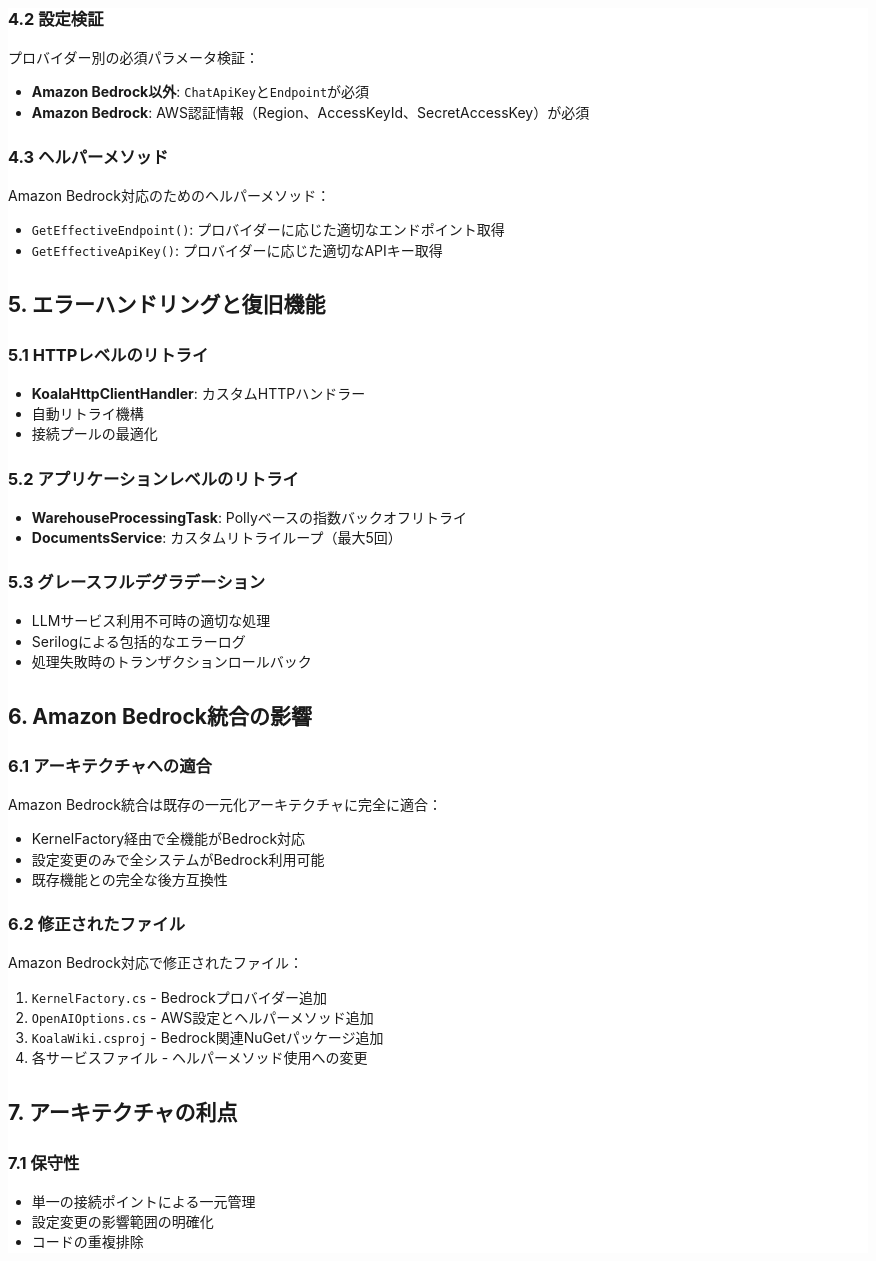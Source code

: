 ### 4.2 設定検証

プロバイダー別の必須パラメータ検証：
- **Amazon Bedrock以外**: `ChatApiKey`と`Endpoint`が必須
- **Amazon Bedrock**: AWS認証情報（Region、AccessKeyId、SecretAccessKey）が必須

### 4.3 ヘルパーメソッド

Amazon Bedrock対応のためのヘルパーメソッド：
- `GetEffectiveEndpoint()`: プロバイダーに応じた適切なエンドポイント取得
- `GetEffectiveApiKey()`: プロバイダーに応じた適切なAPIキー取得

## 5. エラーハンドリングと復旧機能

### 5.1 HTTPレベルのリトライ
- **KoalaHttpClientHandler**: カスタムHTTPハンドラー
- 自動リトライ機構
- 接続プールの最適化

### 5.2 アプリケーションレベルのリトライ
- **WarehouseProcessingTask**: Pollyベースの指数バックオフリトライ
- **DocumentsService**: カスタムリトライループ（最大5回）

### 5.3 グレースフルデグラデーション
- LLMサービス利用不可時の適切な処理
- Serilogによる包括的なエラーログ
- 処理失敗時のトランザクションロールバック

## 6. Amazon Bedrock統合の影響

### 6.1 アーキテクチャへの適合

Amazon Bedrock統合は既存の一元化アーキテクチャに完全に適合：
- KernelFactory経由で全機能がBedrock対応
- 設定変更のみで全システムがBedrock利用可能
- 既存機能との完全な後方互換性

### 6.2 修正されたファイル

Amazon Bedrock対応で修正されたファイル：
1. `KernelFactory.cs` - Bedrockプロバイダー追加
2. `OpenAIOptions.cs` - AWS設定とヘルパーメソッド追加
3. `KoalaWiki.csproj` - Bedrock関連NuGetパッケージ追加
4. 各サービスファイル - ヘルパーメソッド使用への変更

## 7. アーキテクチャの利点

### 7.1 保守性
- 単一の接続ポイントによる一元管理
- 設定変更の影響範囲の明確化
- コードの重複排除
